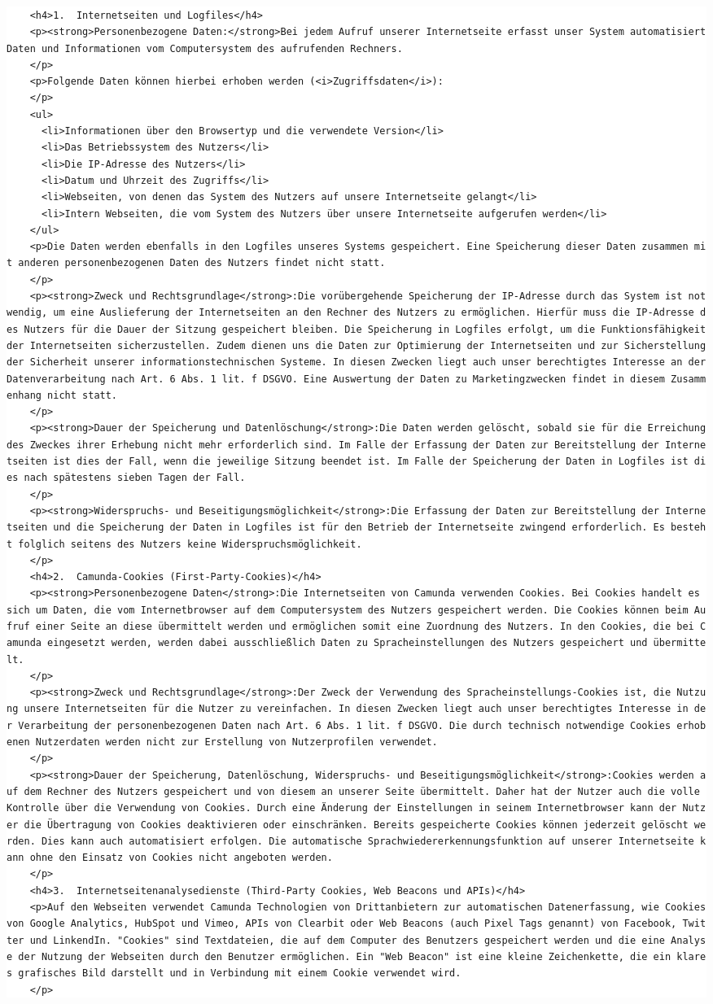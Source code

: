         <h4>1.  Internetseiten und Logfiles</h4>
        <p><strong>Personenbezogene Daten:</strong>Bei jedem Aufruf unserer Internetseite erfasst unser System automatisiert Daten und Informationen vom Computersystem des aufrufenden Rechners.
        </p>
        <p>Folgende Daten können hierbei erhoben werden (<i>Zugriffsdaten</i>):
        </p>
        <ul>
          <li>Informationen über den Browsertyp und die verwendete Version</li>
          <li>Das Betriebssystem des Nutzers</li>
          <li>Die IP-Adresse des Nutzers</li>
          <li>Datum und Uhrzeit des Zugriffs</li>
          <li>Webseiten, von denen das System des Nutzers auf unsere Internetseite gelangt</li>
          <li>Intern Webseiten, die vom System des Nutzers über unsere Internetseite aufgerufen werden</li>
        </ul>
        <p>Die Daten werden ebenfalls in den Logfiles unseres Systems gespeichert. Eine Speicherung dieser Daten zusammen mit anderen personenbezogenen Daten des Nutzers findet nicht statt.
        </p>
        <p><strong>Zweck und Rechtsgrundlage</strong>:Die vorübergehende Speicherung der IP-Adresse durch das System ist notwendig, um eine Auslieferung der Internetseiten an den Rechner des Nutzers zu ermöglichen. Hierfür muss die IP-Adresse des Nutzers für die Dauer der Sitzung gespeichert bleiben. Die Speicherung in Logfiles erfolgt, um die Funktionsfähigkeit der Internetseiten sicherzustellen. Zudem dienen uns die Daten zur Optimierung der Internetseiten und zur Sicherstellung der Sicherheit unserer informationstechnischen Systeme. In diesen Zwecken liegt auch unser berechtigtes Interesse an der Datenverarbeitung nach Art. 6 Abs. 1 lit. f DSGVO. Eine Auswertung der Daten zu Marketingzwecken findet in diesem Zusammenhang nicht statt.  
        </p>
        <p><strong>Dauer der Speicherung und Datenlöschung</strong>:Die Daten werden gelöscht, sobald sie für die Erreichung des Zweckes ihrer Erhebung nicht mehr erforderlich sind. Im Falle der Erfassung der Daten zur Bereitstellung der Internetseiten ist dies der Fall, wenn die jeweilige Sitzung beendet ist. Im Falle der Speicherung der Daten in Logfiles ist dies nach spätestens sieben Tagen der Fall.
        </p>
        <p><strong>Widerspruchs- und Beseitigungsmöglichkeit</strong>:Die Erfassung der Daten zur Bereitstellung der Internetseiten und die Speicherung der Daten in Logfiles ist für den Betrieb der Internetseite zwingend erforderlich. Es besteht folglich seitens des Nutzers keine Widerspruchsmöglichkeit.
        </p>
        <h4>2.  Camunda-Cookies (First-Party-Cookies)</h4>
        <p><strong>Personenbezogene Daten</strong>:Die Internetseiten von Camunda verwenden Cookies. Bei Cookies handelt es sich um Daten, die vom Internetbrowser auf dem Computersystem des Nutzers gespeichert werden. Die Cookies können beim Aufruf einer Seite an diese übermittelt werden und ermöglichen somit eine Zuordnung des Nutzers. In den Cookies, die bei Camunda eingesetzt werden, werden dabei ausschließlich Daten zu Spracheinstellungen des Nutzers gespeichert und übermittelt.
        </p>
        <p><strong>Zweck und Rechtsgrundlage</strong>:Der Zweck der Verwendung des Spracheinstellungs-Cookies ist, die Nutzung unsere Internetseiten für die Nutzer zu vereinfachen. In diesen Zwecken liegt auch unser berechtigtes Interesse in der Verarbeitung der personenbezogenen Daten nach Art. 6 Abs. 1 lit. f DSGVO. Die durch technisch notwendige Cookies erhobenen Nutzerdaten werden nicht zur Erstellung von Nutzerprofilen verwendet.
        </p>
        <p><strong>Dauer der Speicherung, Datenlöschung, Widerspruchs- und Beseitigungsmöglichkeit</strong>:Cookies werden auf dem Rechner des Nutzers gespeichert und von diesem an unserer Seite übermittelt. Daher hat der Nutzer auch die volle Kontrolle über die Verwendung von Cookies. Durch eine Änderung der Einstellungen in seinem Internetbrowser kann der Nutzer die Übertragung von Cookies deaktivieren oder einschränken. Bereits gespeicherte Cookies können jederzeit gelöscht werden. Dies kann auch automatisiert erfolgen. Die automatische Sprachwiedererkennungsfunktion auf unserer Internetseite kann ohne den Einsatz von Cookies nicht angeboten werden.
        </p>
        <h4>3.  Internetseitenanalysedienste (Third-Party Cookies, Web Beacons und APIs)</h4>
        <p>Auf den Webseiten verwendet Camunda Technologien von Drittanbietern zur automatischen Datenerfassung, wie Cookies von Google Analytics, HubSpot und Vimeo, APIs von Clearbit oder Web Beacons (auch Pixel Tags genannt) von Facebook, Twitter und LinkendIn. "Cookies" sind Textdateien, die auf dem Computer des Benutzers gespeichert werden und die eine Analyse der Nutzung der Webseiten durch den Benutzer ermöglichen. Ein "Web Beacon" ist eine kleine Zeichenkette, die ein klares grafisches Bild darstellt und in Verbindung mit einem Cookie verwendet wird.
        </p>